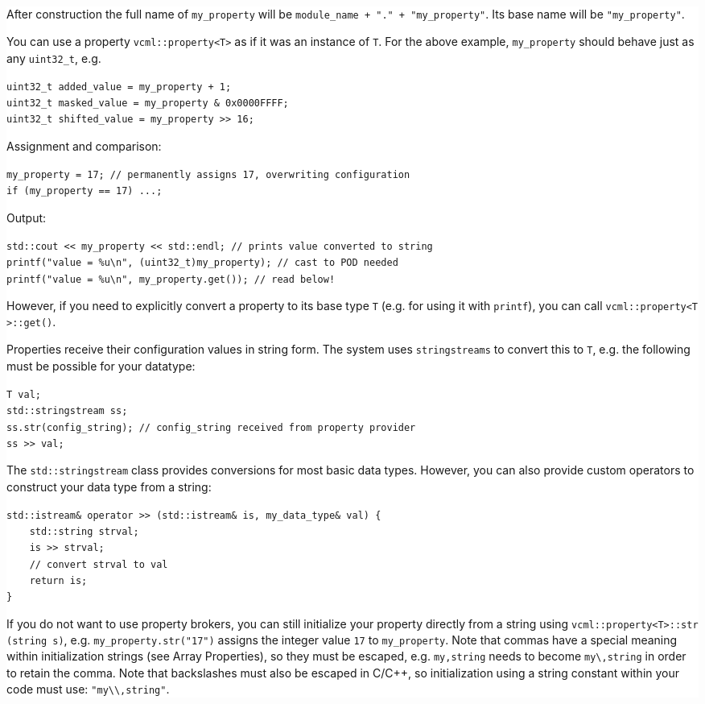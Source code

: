 After construction the full name of `my_property` will be
`module_name + "." + "my_property"`. Its base name will be `"my_property"`.

You can use a property `vcml::property<T>` as if it was an instance of `T`. For
the above example, `my_property` should behave just as any `uint32_t`, e.g.

```
uint32_t added_value = my_property + 1;
uint32_t masked_value = my_property & 0x0000FFFF;
uint32_t shifted_value = my_property >> 16;
```
Assignment and comparison:

```
my_property = 17; // permanently assigns 17, overwriting configuration
if (my_property == 17) ...;
```

Output:

```
std::cout << my_property << std::endl; // prints value converted to string
printf("value = %u\n", (uint32_t)my_property); // cast to POD needed
printf("value = %u\n", my_property.get()); // read below!
```

However, if you need to explicitly convert a property to its base type `T`
(e.g. for using it with `printf`), you can call `vcml::property<T>::get()`.

Properties receive their configuration values in string form. The system uses
`stringstreams` to convert this to `T`, e.g. the following must be possible for
your datatype:

```
T val;
std::stringstream ss;
ss.str(config_string); // config_string received from property provider
ss >> val;
```

The `std::stringstream` class provides conversions for most basic data types.
However, you can also provide custom operators to construct your data type from
a string:

```
std::istream& operator >> (std::istream& is, my_data_type& val) {
    std::string strval;
    is >> strval;
    // convert strval to val
    return is;
}
```

If you do not want to use property brokers, you can still initialize your
property directly from a string using `vcml::property<T>::str(string s)`, e.g.
`my_property.str("17")` assigns the integer value `17` to `my_property`. Note
that commas have a special meaning within initialization strings (see Array
Properties), so they must be escaped, e.g. `my,string` needs to become
`my\,string` in order to retain the comma. Note that backslashes must also be
escaped in C/C++, so initialization using a string constant within your code
must use: `"my\\,string"`.
